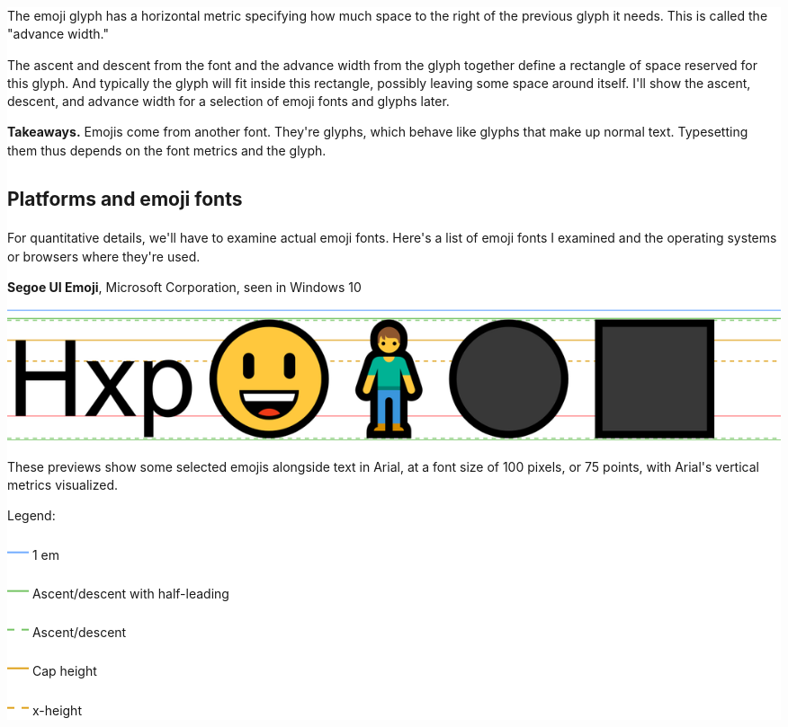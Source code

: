 The emoji glyph has a horizontal metric specifying how much space to the right of the previous glyph it needs.
This is called the "advance width."

The ascent and descent from the font and the advance width from the glyph together define a rectangle of space reserved for this glyph.
And typically the glyph will fit inside this rectangle, possibly leaving some space around itself.
I'll show the ascent, descent, and advance width for a selection of emoji fonts and glyphs later.

**Takeaways.**
Emojis come from another font.
They're glyphs, which behave like glyphs that make up normal text.
Typesetting them thus depends on the font metrics and the glyph.

## Platforms and emoji fonts

For quantitative details, we'll have to examine actual emoji fonts.
Here's a list of emoji fonts I examined and the operating systems or browsers where they're used.

**Segoe UI Emoji**, Microsoft Corporation, seen in Windows 10

![](/assets/2024/emoji-metrics-layout-win10.svg)

These previews show some selected emojis alongside text in Arial, at a font size of 100 pixels, or 75 points, with Arial's vertical metrics visualized.

Legend:

![](/assets/2024/emoji-metrics-line-em.svg) 1 em

![](/assets/2024/emoji-metrics-line-ascent-half-leading.svg) Ascent/descent with half-leading

![](/assets/2024/emoji-metrics-line-ascent.svg) Ascent/descent

![](/assets/2024/emoji-metrics-line-cap-height.svg) Cap height

![](/assets/2024/emoji-metrics-line-x-height.svg) x-height
